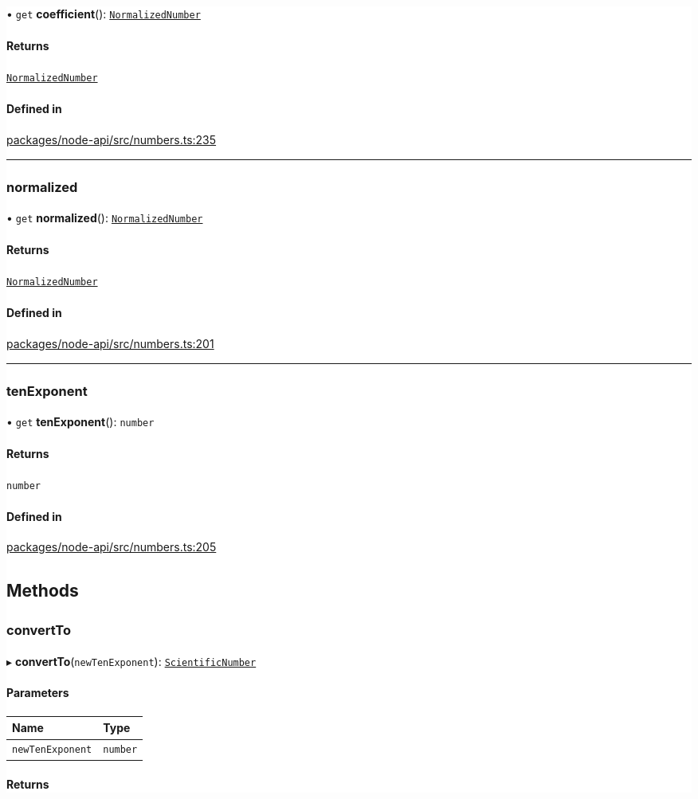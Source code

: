 • `get` **coefficient**(): [`NormalizedNumber`](Node_API.NormalizedNumber.md)

#### Returns

[`NormalizedNumber`](Node_API.NormalizedNumber.md)

#### Defined in

[packages/node-api/src/numbers.ts:235](https://github.com/logion-network/logion-api/blob/main/packages/node-api/src/numbers.ts#L235)

___

### normalized

• `get` **normalized**(): [`NormalizedNumber`](Node_API.NormalizedNumber.md)

#### Returns

[`NormalizedNumber`](Node_API.NormalizedNumber.md)

#### Defined in

[packages/node-api/src/numbers.ts:201](https://github.com/logion-network/logion-api/blob/main/packages/node-api/src/numbers.ts#L201)

___

### tenExponent

• `get` **tenExponent**(): `number`

#### Returns

`number`

#### Defined in

[packages/node-api/src/numbers.ts:205](https://github.com/logion-network/logion-api/blob/main/packages/node-api/src/numbers.ts#L205)

## Methods

### convertTo

▸ **convertTo**(`newTenExponent`): [`ScientificNumber`](Node_API.ScientificNumber.md)

#### Parameters

| Name | Type |
| :------ | :------ |
| `newTenExponent` | `number` |

#### Returns
